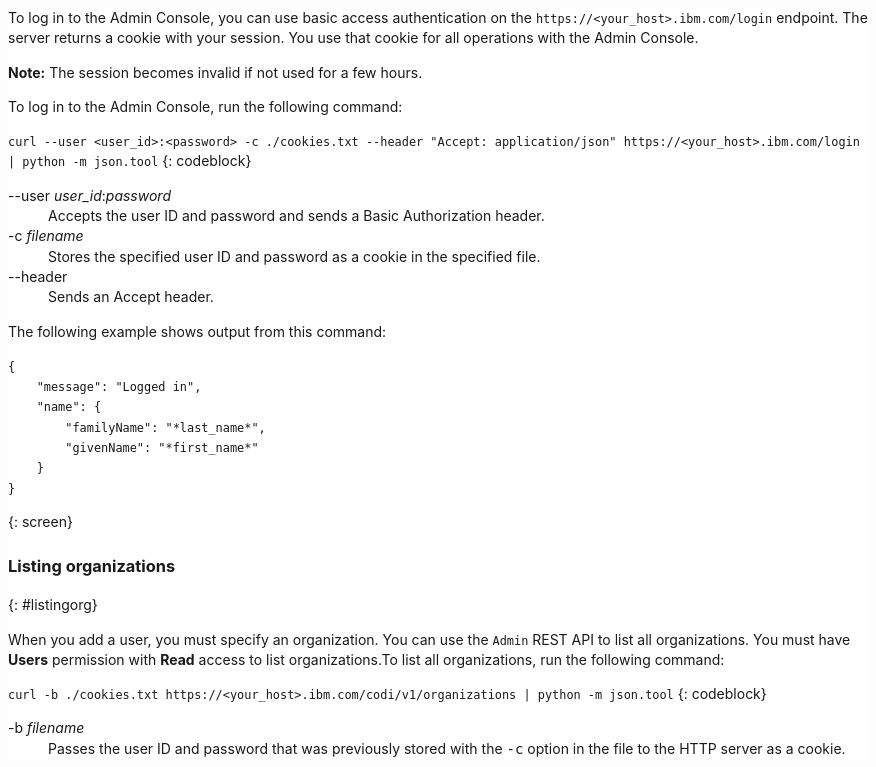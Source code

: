 To log in to the Admin Console, you can use basic access authentication on the
`https://<your_host>.ibm.com/login` endpoint. The server returns a cookie with your
session. You use that cookie for all operations with the Admin Console.

**Note:** The session becomes invalid if not used for a few hours.

To log in to the Admin Console, run the following command:


`curl --user <user_id>:<password> -c ./cookies.txt --header "Accept: application/json" https://<your_host>.ibm.com/login | python -m json.tool`
{: codeblock}

<dl class="parml">

<dt class="pt dlterm">--user <em>user_id</em>:<em>password</em></dt>
<dd class="pd">Accepts the user ID and password and sends a Basic Authorization header.</dd>

<dt class="pt dlterm">-c <em>filename</em></dt>
<dd class="pd">Stores the specified user ID and password as a cookie in the specified file.</dd>

<dt class="pt dlterm">--header</dt>
<dd class="pd">Sends an Accept header.</dd>

</dl>

The following example shows output from this
command:
```
{
    "message": "Logged in",
    "name": {
        "familyName": "*last_name*",
        "givenName": "*first_name*"
    }
}
```
{: screen}

### Listing organizations
{: #listingorg}

When you add a user, you must specify an organization. You can use the
`Admin` REST API to list all organizations. You must have
**Users** permission with **Read** access to list
organizations.To list all organizations, run the following command:

`curl -b ./cookies.txt https://<your_host>.ibm.com/codi/v1/organizations | python -m json.tool`
{: codeblock}

<dl class="parml">

<dt class="pt dlterm">-b <em>filename</em></dt>
<dd class="pd">Passes the user ID and password that was previously stored with the <samp class="ph codeph">-c</samp>
option in the file to the HTTP server as a cookie.</dd>

</dl>
